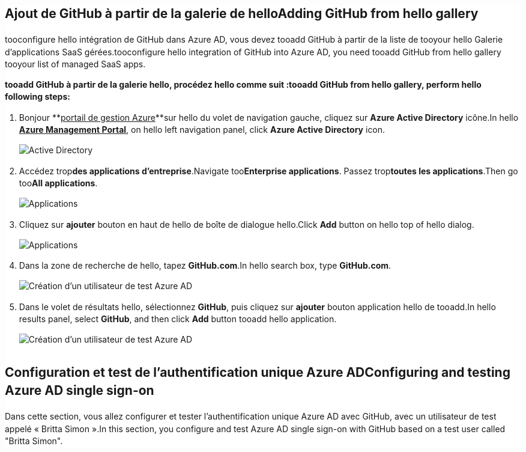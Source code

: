 
## <a name="adding-github-from-hello-gallery"></a><span data-ttu-id="06bc6-123">Ajout de GitHub à partir de la galerie de hello</span><span class="sxs-lookup"><span data-stu-id="06bc6-123">Adding GitHub from hello gallery</span></span>
<span data-ttu-id="06bc6-124">tooconfigure hello intégration de GitHub dans Azure AD, vous devez tooadd GitHub à partir de la liste de tooyour hello Galerie d’applications SaaS gérées.</span><span class="sxs-lookup"><span data-stu-id="06bc6-124">tooconfigure hello integration of GitHub into Azure AD, you need tooadd GitHub from hello gallery tooyour list of managed SaaS apps.</span></span>

<span data-ttu-id="06bc6-125">**tooadd GitHub à partir de la galerie hello, procédez hello comme suit :**</span><span class="sxs-lookup"><span data-stu-id="06bc6-125">**tooadd GitHub from hello gallery, perform hello following steps:**</span></span>

1. <span data-ttu-id="06bc6-126">Bonjour  **[portail de gestion Azure](https://portal.azure.com)**sur hello du volet de navigation gauche, cliquez sur **Azure Active Directory** icône.</span><span class="sxs-lookup"><span data-stu-id="06bc6-126">In hello **[Azure Management Portal](https://portal.azure.com)**, on hello left navigation panel, click **Azure Active Directory** icon.</span></span> 

    ![Active Directory][1]

2. <span data-ttu-id="06bc6-128">Accédez trop**des applications d’entreprise**.</span><span class="sxs-lookup"><span data-stu-id="06bc6-128">Navigate too**Enterprise applications**.</span></span> <span data-ttu-id="06bc6-129">Passez trop**toutes les applications**.</span><span class="sxs-lookup"><span data-stu-id="06bc6-129">Then go too**All applications**.</span></span>

    ![Applications][2]
    
3. <span data-ttu-id="06bc6-131">Cliquez sur **ajouter** bouton en haut de hello de boîte de dialogue hello.</span><span class="sxs-lookup"><span data-stu-id="06bc6-131">Click **Add** button on hello top of hello dialog.</span></span>

    ![Applications][3]

4. <span data-ttu-id="06bc6-133">Dans la zone de recherche de hello, tapez **GitHub.com**.</span><span class="sxs-lookup"><span data-stu-id="06bc6-133">In hello search box, type **GitHub.com**.</span></span>

    ![Création d’un utilisateur de test Azure AD](./media/active-directory-saas-github-tutorial/tutorial_github_search02.png)

5. <span data-ttu-id="06bc6-135">Dans le volet de résultats hello, sélectionnez **GitHub**, puis cliquez sur **ajouter** bouton application hello de tooadd.</span><span class="sxs-lookup"><span data-stu-id="06bc6-135">In hello results panel, select **GitHub**, and then click **Add** button tooadd hello application.</span></span>

    ![Création d’un utilisateur de test Azure AD](./media/active-directory-saas-github-tutorial/tutorial_github_search_result02.png)


##  <a name="configuring-and-testing-azure-ad-single-sign-on"></a><span data-ttu-id="06bc6-137">Configuration et test de l’authentification unique Azure AD</span><span class="sxs-lookup"><span data-stu-id="06bc6-137">Configuring and testing Azure AD single sign-on</span></span>
<span data-ttu-id="06bc6-138">Dans cette section, vous allez configurer et tester l’authentification unique Azure AD avec GitHub, avec un utilisateur de test appelé « Britta Simon ».</span><span class="sxs-lookup"><span data-stu-id="06bc6-138">In this section, you configure and test Azure AD single sign-on with GitHub based on a test user called "Britta Simon".</span></span>


[1]: ./media/active-directory-saas-github-tutorial/tutorial_general_01.png
[2]: ./media/active-directory-saas-github-tutorial/tutorial_general_02.png
[3]: ./media/active-directory-saas-github-tutorial/tutorial_general_03.png
[4]: ./media/active-directory-saas-github-tutorial/tutorial_general_04.png
[100]: ./media/active-directory-saas-github-tutorial/tutorial_general_100.png
[200]: ./media/active-directory-saas-github-tutorial/tutorial_general_200.png
[201]: ./media/active-directory-saas-github-tutorial/tutorial_general_201.png
[202]: ./media/active-directory-saas-github-tutorial/tutorial_general_202.png
[203]: ./media/active-directory-saas-github-tutorial/tutorial_general_203.png